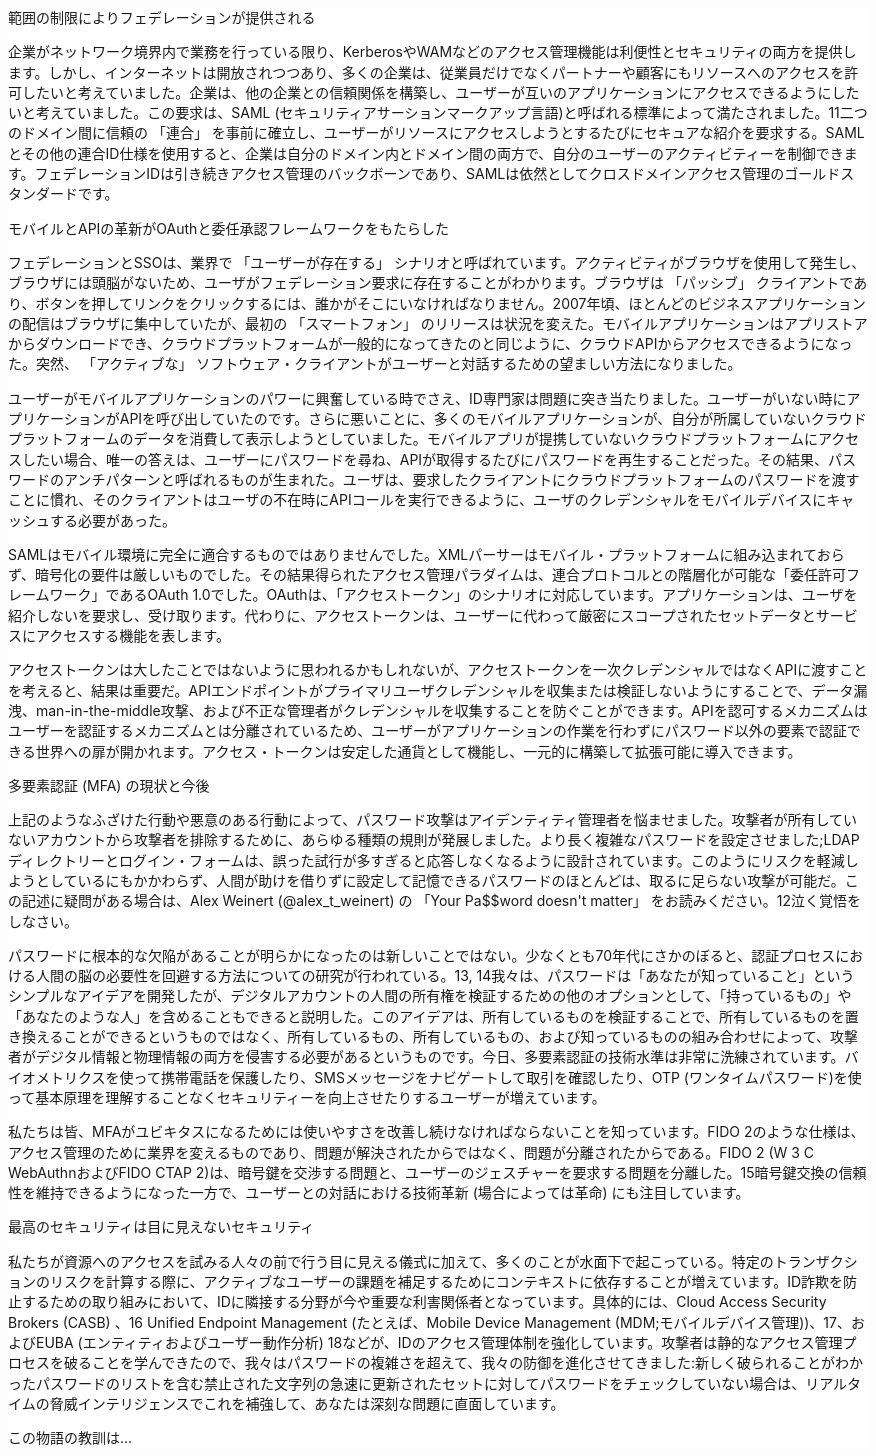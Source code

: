 範囲の制限によりフェデレーションが提供される

企業がネットワーク境界内で業務を行っている限り、KerberosやWAMなどのアクセス管理機能は利便性とセキュリティの両方を提供します。しかし、インターネットは開放されつつあり、多くの企業は、従業員だけでなくパートナーや顧客にもリソースへのアクセスを許可したいと考えていました。企業は、他の企業との信頼関係を構築し、ユーザーが互いのアプリケーションにアクセスできるようにしたいと考えていました。この要求は、SAML (セキュリティアサーションマークアップ言語)と呼ばれる標準によって満たされました。11二つのドメイン間に信頼の 「連合」 を事前に確立し、ユーザーがリソースにアクセスしようとするたびにセキュアな紹介を要求する。SAMLとその他の連合ID仕様を使用すると、企業は自分のドメイン内とドメイン間の両方で、自分のユーザーのアクティビティーを制御できます。フェデレーションIDは引き続きアクセス管理のバックボーンであり、SAMLは依然としてクロスドメインアクセス管理のゴールドスタンダードです。

モバイルとAPIの革新がOAuthと委任承認フレームワークをもたらした

フェデレーションとSSOは、業界で 「ユーザーが存在する」 シナリオと呼ばれています。アクティビティがブラウザを使用して発生し、ブラウザには頭脳がないため、ユーザがフェデレーション要求に存在することがわかります。ブラウザは 「パッシブ」 クライアントであり、ボタンを押してリンクをクリックするには、誰かがそこにいなければなりません。2007年頃、ほとんどのビジネスアプリケーションの配信はブラウザに集中していたが、最初の 「スマートフォン」 のリリースは状況を変えた。モバイルアプリケーションはアプリストアからダウンロードでき、クラウドプラットフォームが一般的になってきたのと同じように、クラウドAPIからアクセスできるようになった。突然、 「アクティブな」 ソフトウェア・クライアントがユーザーと対話するための望ましい方法になりました。

ユーザーがモバイルアプリケーションのパワーに興奮している時でさえ、ID専門家は問題に突き当たりました。ユーザーがいない時にアプリケーションがAPIを呼び出していたのです。さらに悪いことに、多くのモバイルアプリケーションが、自分が所属していないクラウドプラットフォームのデータを消費して表示しようとしていました。モバイルアプリが提携していないクラウドプラットフォームにアクセスしたい場合、唯一の答えは、ユーザーにパスワードを尋ね、APIが取得するたびにパスワードを再生することだった。その結果、パスワードのアンチパターンと呼ばれるものが生まれた。ユーザは、要求したクライアントにクラウドプラットフォームのパスワードを渡すことに慣れ、そのクライアントはユーザの不在時にAPIコールを実行できるように、ユーザのクレデンシャルをモバイルデバイスにキャッシュする必要があった。

SAMLはモバイル環境に完全に適合するものではありませんでした。XMLパーサーはモバイル・プラットフォームに組み込まれておらず、暗号化の要件は厳しいものでした。その結果得られたアクセス管理パラダイムは、連合プロトコルとの階層化が可能な「委任許可フレームワーク」であるOAuth 1.0でした。OAuthは、「アクセストークン」のシナリオに対応しています。アプリケーションは、ユーザを紹介しないを要求し、受け取ります。代わりに、アクセストークンは、ユーザーに代わって厳密にスコープされたセットデータとサービスにアクセスする機能を表します。

アクセストークンは大したことではないように思われるかもしれないが、アクセストークンを一次クレデンシャルではなくAPIに渡すことを考えると、結果は重要だ。APIエンドポイントがプライマリユーザクレデンシャルを収集または検証しないようにすることで、データ漏洩、man-in-the-middle攻撃、および不正な管理者がクレデンシャルを収集することを防ぐことができます。APIを認可するメカニズムはユーザーを認証するメカニズムとは分離されているため、ユーザーがアプリケーションの作業を行わずにパスワード以外の要素で認証できる世界への扉が開かれます。アクセス・トークンは安定した通貨として機能し、一元的に構築して拡張可能に導入できます。

多要素認証 (MFA) の現状と今後

上記のようなふざけた行動や悪意のある行動によって、パスワード攻撃はアイデンティティ管理者を悩ませました。攻撃者が所有していないアカウントから攻撃者を排除するために、あらゆる種類の規則が発展しました。より長く複雑なパスワードを設定させました;LDAPディレクトリーとログイン・フォームは、誤った試行が多すぎると応答しなくなるように設計されています。このようにリスクを軽減しようとしているにもかかわらず、人間が助けを借りずに設定して記憶できるパスワードのほとんどは、取るに足らない攻撃が可能だ。この記述に疑問がある場合は、Alex Weinert (@alex_t_weinert) の 「Your Pa$$word doesn't matter」 をお読みください。12泣く覚悟をしなさい。

パスワードに根本的な欠陥があることが明らかになったのは新しいことではない。少なくとも70年代にさかのぼると、認証プロセスにおける人間の脳の必要性を回避する方法についての研究が行われている。13, 14我々は、パスワードは「あなたが知っていること」というシンプルなアイデアを開発したが、デジタルアカウントの人間の所有権を検証するための他のオプションとして、「持っているもの」や「あなたのような人」を含めることもできると説明した。このアイデアは、所有しているものを検証することで、所有しているものを置き換えることができるというものではなく、所有しているもの、所有しているもの、および知っているものの組み合わせによって、攻撃者がデジタル情報と物理情報の両方を侵害する必要があるというものです。今日、多要素認証の技術水準は非常に洗練されています。バイオメトリクスを使って携帯電話を保護したり、SMSメッセージをナビゲートして取引を確認したり、OTP (ワンタイムパスワード)を使って基本原理を理解することなくセキュリティーを向上させたりするユーザーが増えています。

私たちは皆、MFAがユビキタスになるためには使いやすさを改善し続けなければならないことを知っています。FIDO 2のような仕様は、アクセス管理のために業界を変えるものであり、問題が解決されたからではなく、問題が分離されたからである。FIDO 2 (W 3 C WebAuthnおよびFIDO CTAP 2)は、暗号鍵を交渉する問題と、ユーザーのジェスチャーを要求する問題を分離した。15暗号鍵交換の信頼性を維持できるようになった一方で、ユーザーとの対話における技術革新 (場合によっては革命) にも注目しています。

最高のセキュリティは目に見えないセキュリティ

私たちが資源へのアクセスを試みる人々の前で行う目に見える儀式に加えて、多くのことが水面下で起こっている。特定のトランザクションのリスクを計算する際に、アクティブなユーザーの課題を補足するためにコンテキストに依存することが増えています。ID詐欺を防止するための取り組みにおいて、IDに隣接する分野が今や重要な利害関係者となっています。具体的には、Cloud Access Security Brokers (CASB) 、16 Unified Endpoint Management (たとえば、Mobile Device Management (MDM;モバイルデバイス管理))、17、およびEUBA (エンティティおよびユーザー動作分析) 18などが、IDのアクセス管理体制を強化しています。攻撃者は静的なアクセス管理プロセスを破ることを学んできたので、我々はパスワードの複雑さを超えて、我々の防御を進化させてきました:新しく破られることがわかったパスワードのリストを含む禁止された文字列の急速に更新されたセットに対してパスワードをチェックしていない場合は、リアルタイムの脅威インテリジェンスでこれを補強して、あなたは深刻な問題に直面しています。

この物語の教訓は...
